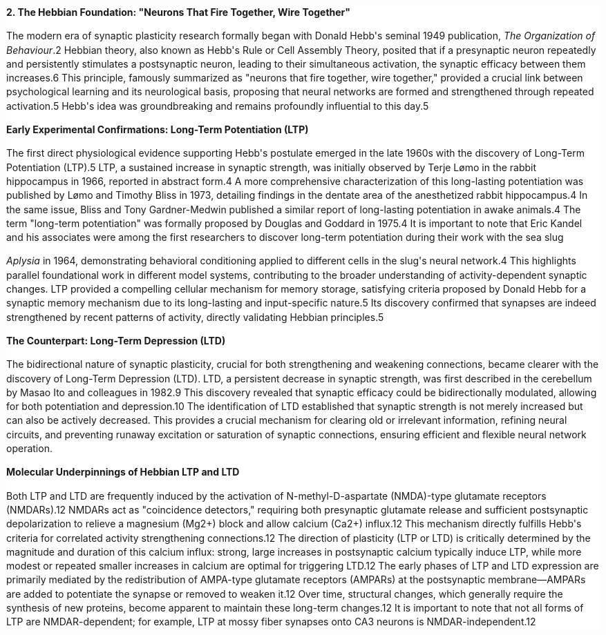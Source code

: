 **2. The Hebbian Foundation: "Neurons That Fire Together, Wire Together"**

The modern era of synaptic plasticity research formally began with Donald Hebb's seminal 1949 publication, _The Organization of Behaviour_.2 Hebbian theory, also known as Hebb's Rule or Cell Assembly Theory, posited that if a presynaptic neuron repeatedly and persistently stimulates a postsynaptic neuron, leading to their simultaneous activation, the synaptic efficacy between them increases.6 This principle, famously summarized as "neurons that fire together, wire together," provided a crucial link between psychological learning and its neurological basis, proposing that neural networks are formed and strengthened through repeated activation.5 Hebb's idea was groundbreaking and remains profoundly influential to this day.5

**Early Experimental Confirmations: Long-Term Potentiation (LTP)**

The first direct physiological evidence supporting Hebb's postulate emerged in the late 1960s with the discovery of Long-Term Potentiation (LTP).5 LTP, a sustained increase in synaptic strength, was initially observed by Terje Lømo in the rabbit hippocampus in 1966, reported in abstract form.4 A more comprehensive characterization of this long-lasting potentiation was published by Lømo and Timothy Bliss in 1973, detailing findings in the dentate area of the anesthetized rabbit hippocampus.4 In the same issue, Bliss and Tony Gardner-Medwin published a similar report of long-lasting potentiation in awake animals.4 The term "long-term potentiation" was formally proposed by Douglas and Goddard in 1975.4 It is important to note that Eric Kandel and his associates were among the first researchers to discover long-term potentiation during their work with the sea slug

_Aplysia_ in 1964, demonstrating behavioral conditioning applied to different cells in the slug's neural network.4 This highlights parallel foundational work in different model systems, contributing to the broader understanding of activity-dependent synaptic changes. LTP provided a compelling cellular mechanism for memory storage, satisfying criteria proposed by Donald Hebb for a synaptic memory mechanism due to its long-lasting and input-specific nature.5 Its discovery confirmed that synapses are indeed strengthened by recent patterns of activity, directly validating Hebbian principles.5

**The Counterpart: Long-Term Depression (LTD)**

The bidirectional nature of synaptic plasticity, crucial for both strengthening and weakening connections, became clearer with the discovery of Long-Term Depression (LTD). LTD, a persistent decrease in synaptic strength, was first described in the cerebellum by Masao Ito and colleagues in 1982.9 This discovery revealed that synaptic efficacy could be bidirectionally modulated, allowing for both potentiation and depression.10 The identification of LTD established that synaptic strength is not merely increased but can also be actively decreased. This provides a crucial mechanism for clearing old or irrelevant information, refining neural circuits, and preventing runaway excitation or saturation of synaptic connections, ensuring efficient and flexible neural network operation.

**Molecular Underpinnings of Hebbian LTP and LTD**

Both LTP and LTD are frequently induced by the activation of N-methyl-D-aspartate (NMDA)-type glutamate receptors (NMDARs).12 NMDARs act as "coincidence detectors," requiring both presynaptic glutamate release and sufficient postsynaptic depolarization to relieve a magnesium (Mg2+) block and allow calcium (Ca2+) influx.12 This mechanism directly fulfills Hebb's criteria for correlated activity strengthening connections.12 The direction of plasticity (LTP or LTD) is critically determined by the magnitude and duration of this calcium influx: strong, large increases in postsynaptic calcium typically induce LTP, while more modest or repeated smaller increases in calcium are optimal for triggering LTD.12 The early phases of LTP and LTD expression are primarily mediated by the redistribution of AMPA-type glutamate receptors (AMPARs) at the postsynaptic membrane—AMPARs are added to potentiate the synapse or removed to weaken it.12 Over time, structural changes, which generally require the synthesis of new proteins, become apparent to maintain these long-term changes.12 It is important to note that not all forms of LTP are NMDAR-dependent; for example, LTP at mossy fiber synapses onto CA3 neurons is NMDAR-independent.12
